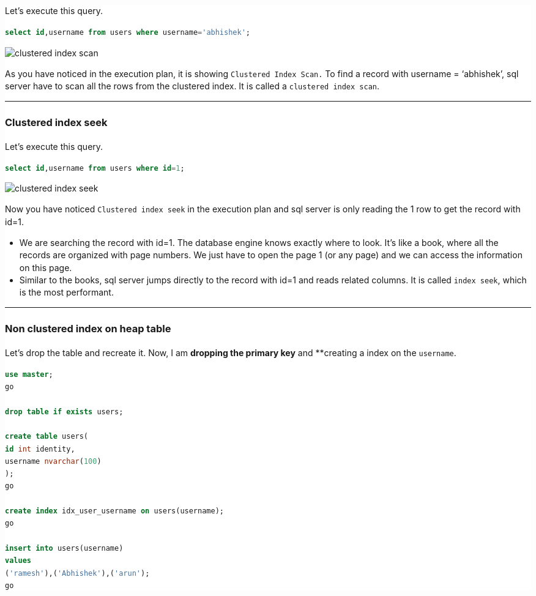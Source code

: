 Let’s execute this query.

```sql
select id,username from users where username='abhishek';
```

![clustered index scan](/images/1_l4SdyNtW6cOPkbCafQWnGQ.jpg)

As you have noticed in the execution plan, it is showing `Clustered Index Scan.` To find a record with username = ‘abhishek’, sql server have to scan all the rows from the clustered index. It is called a `clustered index scan`.

---

### Clustered index seek

Let’s execute this query.

```sql
select id,username from users where id=1;
```

![clustered index seek](/images/1_U5rkYeQx0LBKu9QFZfjsmQ.jpg)

Now you have noticed `Clustered index seek` in the execution plan and sql server is only reading the 1 row to get the record with id=1.

- We are searching the record with id=1. The database engine knows exactly where to look. It’s like a book, where all the records are organized with page numbers. We just have to open the page 1 (or any page) and we can access the information on this page.
- Similar to the books, sql server jumps directly to the record with id=1 and reads related columns. It is called `index seek`, which is the most performant.

---

### Non clustered index on heap table

Let’s drop the table and recreate it. Now, I am **dropping the primary key** and \*\*creating a index on the `username`.

```sql
use master;
go

drop table if exists users;

create table users(
id int identity,
username nvarchar(100)
);
go

create index idx_user_username on users(username);
go

insert into users(username)
values
('ramesh'),('Abhishek'),('arun');
go
```
